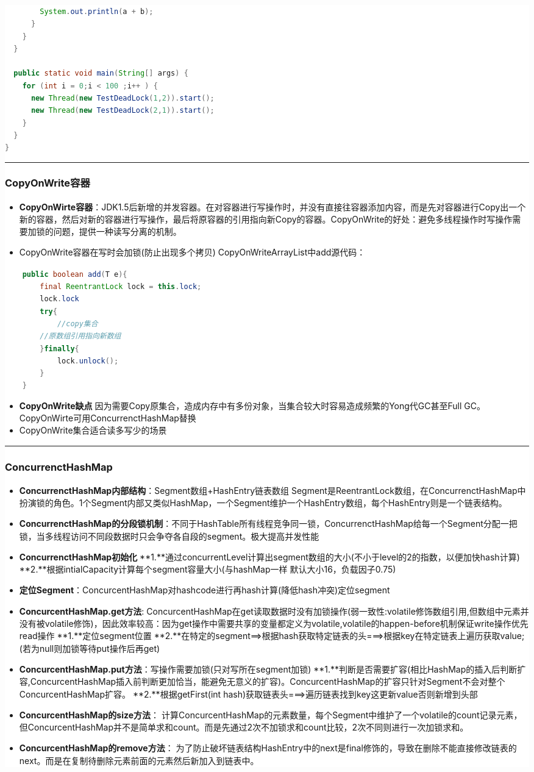 ```java
        System.out.println(a + b);
      } 
    } 
  }

  public static void main(String[] args) {
    for (int i = 0;i < 100 ;i++ ) {
      new Thread(new TestDeadLock(1,2)).start();
      new Thread(new TestDeadLock(2,1)).start();
    }
  }
}
```

***
### CopyOnWrite容器
- **CopyOnWirte容器**：JDK1.5后新增的并发容器。在对容器进行写操作时，并没有直接往容器添加内容，而是先对容器进行Copy出一个新的容器，然后对新的容器进行写操作，最后将原容器的引用指向新Copy的容器。CopyOnWrite的好处：避免多线程操作时写操作需要加锁的问题，提供一种读写分离的机制。

- CopyOnWrite容器在写时会加锁(防止出现多个拷贝)
	CopyOnWriteArrayList中add源代码：
```java
    public boolean add(T e){
    	final ReentrantLock lock = this.lock;
    	lock.lock
    	try{
    		//copy集合
   		//原数组引用指向新数组
    	}finally{
    		lock.unlock();
    	}
    }
```
- **CopyOnWrite缺点**
因为需要Copy原集合，造成内存中有多份对象，当集合较大时容易造成频繁的Yong代GC甚至Full GC。CopyOnWirte可用ConcurrenctHashMap替换
- CopyOnWrite集合适合读多写少的场景


***
### ConcurrenctHashMap
- **ConcurrenctHashMap内部结构**：Segment数组+HashEntry链表数组
  Segment是ReentrantLock数组，在ConcurrenctHashMap中扮演锁的角色。1个Segment内部又类似HashMap，一个Segment维护一个HashEntry数组，每个HashEntry则是一个链表结构。

- **ConcurrenctHashMap的分段锁机制**：不同于HashTable所有线程竞争同一锁，ConcurrenctHashMap给每一个Segment分配一把锁，当多线程访问不同段数据时只会争夺各自段的segment。极大提高并发性能
- **ConcurrenctHashMap初始化**
  **1.**通过concurrentLevel计算出segment数组的大小(不小于level的2的指数，以便加快hash计算)
  **2.**根据intialCapacity计算每个segment容量大小(与hashMap一样 默认大小16，负载因子0.75)<br>
- **定位Segment**：ConcurcentHashMap对hashcode进行再hash计算(降低hash冲突)定位segment
- **ConcurcentHashMap.get方法**:
ConcurcentHashMap在get读取数据时没有加锁操作(弱一致性:volatile修饰数组引用,但数组中元素并没有被volatile修饰)，因此效率较高：因为get操作中需要共享的变量都定义为volatile,volatile的happen-before机制保证write操作优先read操作
  **1.**定位segment位置
  **2.**在特定的segment==>根据hash获取特定链表的头===>根据key在特定链表上遍历获取value;(若为null则加锁等待put操作后再get)<br>
- **ConcurcentHashMap.put方法**：写操作需要加锁(只对写所在segment加锁)
  **1.**判断是否需要扩容(相比HashMap的插入后判断扩容,ConcurcentHashMap插入前判断更加恰当，能避免无意义的扩容)。ConcurcentHashMap的扩容只针对Segment不会对整个ConcurcentHashMap扩容。
  **2.**根据getFirst(int hash)获取链表头===>遍历链表找到key这更新value否则新增到头部<br>
- **ConcurcentHashMap的size方法**：
计算ConcurcentHashMap的元素数量，每个Segment中维护了一个volatile的count记录元素，但ConcurcentHashMap并不是简单求和count。而是先通过2次不加锁求和count比较，2次不同则进行一次加锁求和。
- **ConcurcentHashMap的remove方法**：
为了防止破坏链表结构HashEntry中的next是final修饰的，导致在删除不能直接修改链表的next。而是在复制待删除元素前面的元素然后新加入到链表中。
